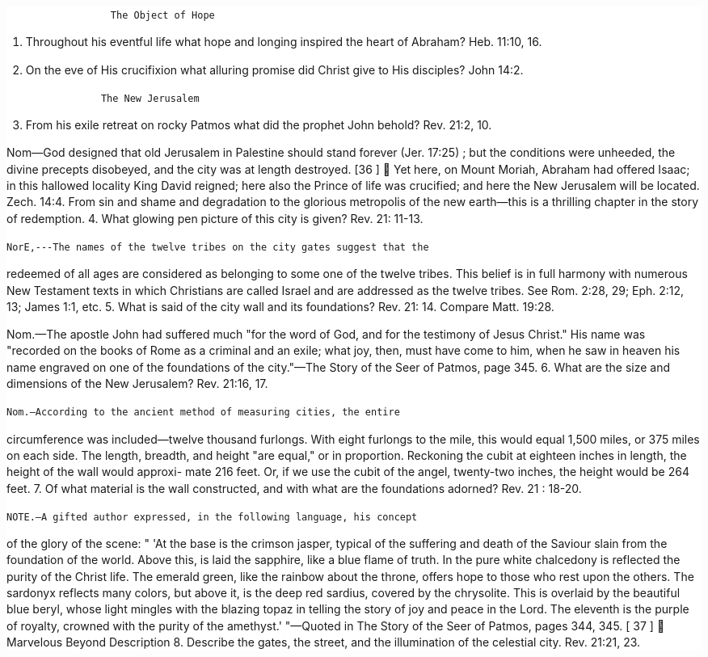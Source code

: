                       The Object of Hope
   1. Throughout his eventful life what hope and longing inspired
the heart of Abraham? Heb. 11:10, 16.

  2. On the eve of His crucifixion what alluring promise did
Christ give to His disciples? John 14:2.

                      The New Jerusalem
   3. From his exile retreat on rocky Patmos what did the prophet
John behold? Rev. 21:2, 10.

   Nom—God designed that old Jerusalem in Palestine should stand forever
(Jer. 17:25) ; but the conditions were unheeded, the divine precepts disobeyed,
and the city was at length destroyed.
                                      [36 ]
   Yet here, on Mount Moriah, Abraham had offered Isaac; in this hallowed
locality King David reigned; here also the Prince of life was crucified; and
here the New Jerusalem will be located. Zech. 14:4. From sin and shame and
degradation to the glorious metropolis of the new earth—this is a thrilling
chapter in the story of redemption.
   4. What glowing pen picture of this city is given? Rev. 21:
11-13.

    NorE,---The names of the twelve tribes on the city gates suggest that the
redeemed of all ages are considered as belonging to some one of the twelve
tribes. This belief is in full harmony with numerous New Testament texts in
which Christians are called Israel and are addressed as the twelve tribes. See
Rom. 2:28, 29; Eph. 2:12, 13; James 1:1, etc.
   5. What is said of the city wall and its foundations? Rev. 21:
14. Compare Matt. 19:28.

   Nom.—The apostle John had suffered much "for the word of God, and
for the testimony of Jesus Christ." His name was "recorded on the books of
Rome as a criminal and an exile; what joy, then, must have come to him,
when he saw in heaven his name engraved on one of the foundations of the
city."—The Story of the Seer of Patmos, page 345.
  6. What are the size and dimensions of the New Jerusalem?
Rev. 21:16, 17.


    Nom.—According to the ancient method of measuring cities, the entire
circumference was included—twelve thousand furlongs. With eight furlongs
to the mile, this would equal 1,500 miles, or 375 miles on each side.
    The length, breadth, and height "are equal," or in proportion. Reckoning
the cubit at eighteen inches in length, the height of the wall would approxi-
mate 216 feet. Or, if we use the cubit of the angel, twenty-two inches, the
height would be 264 feet.
   7. Of what material is the wall constructed, and with what are
the foundations adorned? Rev. 21 : 18-20.


    NOTE.—A gifted author expressed, in the following language, his concept
of the glory of the scene:
    " 'At the base is the crimson jasper, typical of the suffering and death of
the Saviour slain from the foundation of the world. Above this, is laid the
sapphire, like a blue flame of truth. In the pure white chalcedony is reflected
the purity of the Christ life. The emerald green, like the rainbow about the
throne, offers hope to those who rest upon the others. The sardonyx reflects
many colors, but above it, is the deep red sardius, covered by the chrysolite.
This is overlaid by the beautiful blue beryl, whose light mingles with the
blazing topaz in telling the story of joy and peace in the Lord. The eleventh
is the purple of royalty, crowned with the purity of the amethyst.' "—Quoted
in The Story of the Seer of Patmos, pages 344, 345.
                                     [ 37 ]
                    Marvelous Beyond Description
   8. Describe the gates, the street, and the illumination of the
celestial city. Rev. 21:21, 23.
